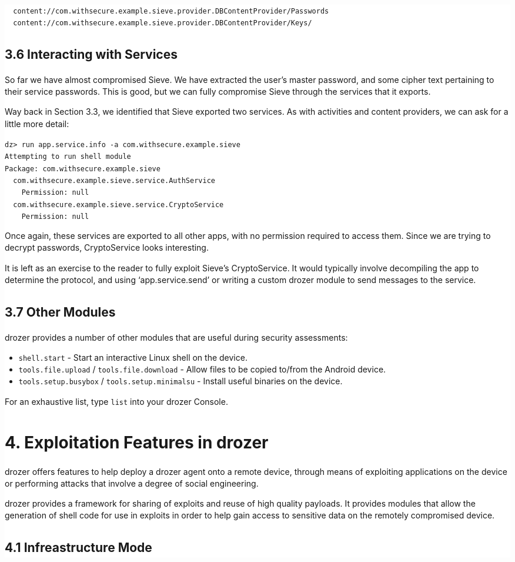 ```
  content://com.withsecure.example.sieve.provider.DBContentProvider/Passwords
  content://com.withsecure.example.sieve.provider.DBContentProvider/Keys/
```

## 3.6 Interacting with Services

So far we have almost compromised Sieve. We have extracted the user’s master password, and some cipher text pertaining to their service passwords. This is good, but we can fully compromise Sieve through the services that it exports. 

Way back in Section 3.3, we identified that Sieve exported two services. As with activities and content 
providers, we can ask for a little more detail:

```
dz> run app.service.info -a com.withsecure.example.sieve
Attempting to run shell module
Package: com.withsecure.example.sieve
  com.withsecure.example.sieve.service.AuthService
    Permission: null
  com.withsecure.example.sieve.service.CryptoService
    Permission: null
```

Once again, these services are exported to all other apps, with no permission required to access them. Since we are trying to decrypt passwords, CryptoService looks interesting. 

It is left as an exercise to the reader to fully exploit Sieve’s CryptoService. It would typically involve decompiling the app to determine the protocol, and using ‘app.service.send’ or writing a custom drozer module to send messages to the service.

## 3.7 Other Modules

drozer provides a number of other modules that are useful during security assessments: 
* `shell.start` - Start an interactive Linux shell on the device. 
* `tools.file.upload` / `tools.file.download` - Allow files to be copied to/from the Android device. 
* `tools.setup.busybox` / `tools.setup.minimalsu`  - Install useful binaries on the device. 

For an exhaustive list, type `list` into your drozer Console.

# 4. Exploitation Features in drozer

drozer offers features to help deploy a drozer agent onto a remote device, through means of exploiting applications on the device or performing attacks that involve a degree of social engineering. 

drozer provides a framework for sharing of exploits and reuse of high quality payloads. It provides modules that allow the generation of shell code for use in exploits in order to help gain access to sensitive data on the remotely compromised device. 

## 4.1 Infreastructure Mode

